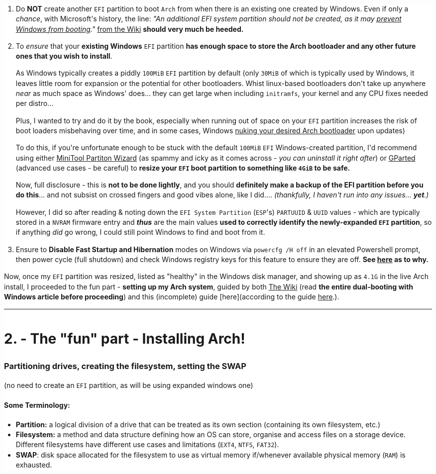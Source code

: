 1. Do **NOT** create another `EFI` partition to boot `Arch` from when there is an existing one created by Windows. Even if only a *chance*, with Microsoft's history, the line: *"An additional EFI system partition should not be created, as it may [prevent Windows from booting](https://support.microsoft.com/en-us/help/2879602/unable-to-boot-if-more-than-one-efi-system-partition-is-present)."* [from the Wiki](https://wiki.archlinux.org/title/Dual_boot_with_Windows) **should very much be heeded.**

2. To *ensure* that your **existing Windows** `EFI` partition **has enough space to store the Arch bootloader and any other future ones that you wish to install**.
   
   As Windows typically creates a piddly `100MiB` `EFI` partition by default (only `30MiB` of which is typically used by Windows, it leaves little room for expansion or the potential for other bootloaders. Whist linux-based bootloaders don't take up anywhere *near* as much space as Windows' does... they can get large when including `initramfs`, your kernel and any CPU fixes needed per distro... 
   
   Plus, I wanted to try and do it by the book, especially when running out of space on your `EFI` partition increases the risk of boot loaders misbehaving over time, and in some cases, Windows [nuking your desired Arch bootloader](https://www.reddit.com/r/archlinux/comments/1ca2uyk/why_should_i_or_should_i_not_share_efi_in_a/) upon updates)
   
   To do this, if you're unfortunate enough to be stuck with the default `100MiB` `EFI` Windows-created partition, I'd recommend using either [MiniTool Partiton Wizard](https://www.partitionwizard.com/partitionmanager/increase-efi-system-partition-size.html) (as spammy and icky as it comes across - *you can uninstall it right after*) or [GParted](https://pureinfotech.com/resize-partition-windows-10-gparted/#resize_partition_gparted_windows10) (advanced use cases - be careful) to **resize your `EFI` boot partition to something like `4GiB` to be safe.** 
   
   Now, full disclosure - this is **not to be done lightly**, and you should **definitely make a backup of the EFI partition before you do this**... and not subsist on crossed fingers and good vibes alone, like I did.... *(thankfully, I haven't run into any issues... **yet**.)* 
   
   However, I did so after reading & noting down the `EFI System Partition` (`ESP`'s) `PARTUUID` & `UUID` values - which are typically stored in a `NVRAM` firmware entry and ***thus*** are the main values **used to correctly identify the newly-expanded `EFI` partition**, so if anything *did* go wrong, I could still point Windows to find and boot from it.

3.  Ensure to **Disable Fast Startup and Hibernation** modes on Windows via `powercfg /H off` in an elevated Powershell prompt, then power cycle (full shutdown) and check Windows registry keys for this feature to ensure they are off. **See [here](https://wiki.archlinux.org/title/Dual_boot_with_Windows#Disable_Fast_Startup_and_disable_hibernation) as to why.**

Now, once my `EFI` partition was resized, listed as "healthy" in the Windows disk manager, and showing up as `4.1G` in the live Arch install, I proceeded to the fun part - **setting up my Arch system**, guided by both [The Wiki](https://wiki.archlinux.org/title/Dual_boot_with_Windows) (read **the entire dual-booting with Windows article before proceeding**) and this (incomplete) guide [here](according to the guide [here](https://nic96.dev/blog/beginners-guide-dual-booting-arch-linux-windows/).).


---
# 2. - The "fun" part - Installing Arch!

### Partitioning drives, creating the filesystem, setting the SWAP
(no need to create an `EFI` partition, as will be using expanded windows one)
#### Some Terminology:
- **Partition:** a logical division of a drive that can be treated as its own section (containing its own filesystem, etc.)
- **Filesystem:** a method and data structure defining how an OS can store, organise and access files on a storage device. Different filesystems have different use cases and limitations (`EXT4`, `NTFS`, `FAT32`).
- **SWAP**: disk space allocated for the filesystem to use as virtual memory if/whenever available physical memory (`RAM`) is exhausted.

